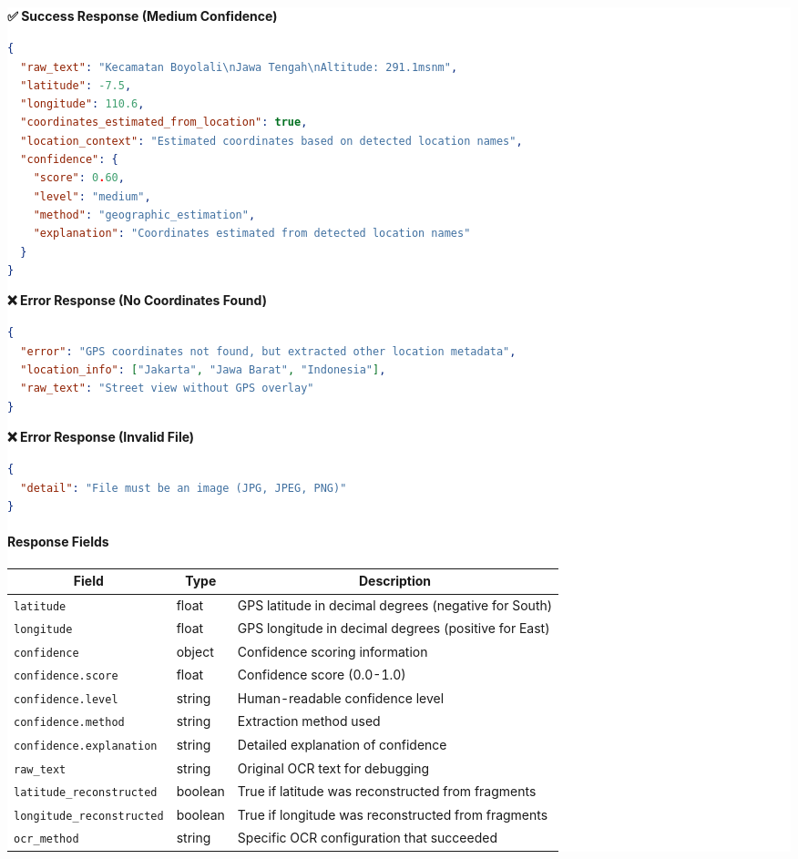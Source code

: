 **✅ Success Response (Medium Confidence)**
```json
{
  "raw_text": "Kecamatan Boyolali\nJawa Tengah\nAltitude: 291.1msnm",
  "latitude": -7.5,
  "longitude": 110.6,
  "coordinates_estimated_from_location": true,
  "location_context": "Estimated coordinates based on detected location names",
  "confidence": {
    "score": 0.60,
    "level": "medium", 
    "method": "geographic_estimation",
    "explanation": "Coordinates estimated from detected location names"
  }
}
```

**❌ Error Response (No Coordinates Found)**
```json
{
  "error": "GPS coordinates not found, but extracted other location metadata",
  "location_info": ["Jakarta", "Jawa Barat", "Indonesia"],
  "raw_text": "Street view without GPS overlay"
}
```

**❌ Error Response (Invalid File)**
```json
{
  "detail": "File must be an image (JPG, JPEG, PNG)"
}
```

#### Response Fields

| Field | Type | Description |
|-------|------|-------------|
| `latitude` | float | GPS latitude in decimal degrees (negative for South) |
| `longitude` | float | GPS longitude in decimal degrees (positive for East) |
| `confidence` | object | Confidence scoring information |
| `confidence.score` | float | Confidence score (0.0-1.0) |
| `confidence.level` | string | Human-readable confidence level |
| `confidence.method` | string | Extraction method used |
| `confidence.explanation` | string | Detailed explanation of confidence |
| `raw_text` | string | Original OCR text for debugging |
| `latitude_reconstructed` | boolean | True if latitude was reconstructed from fragments |
| `longitude_reconstructed` | boolean | True if longitude was reconstructed from fragments |
| `ocr_method` | string | Specific OCR configuration that succeeded |
